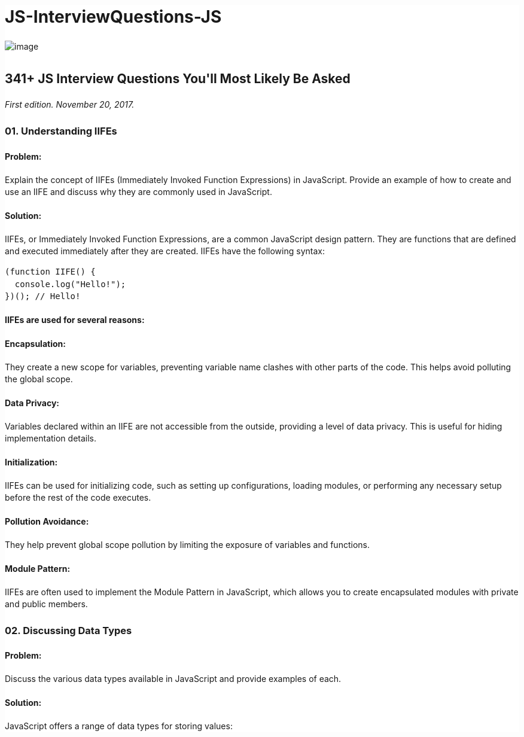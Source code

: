 <h1>JS-InterviewQuestions-JS</h1>

![image](https://github.com/user-attachments/assets/bd34fe1f-532c-433b-8ebd-f24aae728f95)


<h2>341+ JS Interview Questions You'll Most Likely Be Asked</h2>

<cite>First edition. November 20, 2017.</cite>


<h3>01. Understanding IIFEs</h3>

<h4>Problem:</h4>
<p>Explain the concept of IIFEs (Immediately Invoked Function Expressions) in JavaScript. 
Provide an example of how to create and use an IIFE and discuss why they are commonly used in 
JavaScript.</p>

<h4>Solution:</h4>
<p>IIFEs, or Immediately Invoked Function Expressions, are a common JavaScript design 
pattern. They are functions that are defined and executed immediately after they are created. 
IIFEs have the following syntax:</p>

<pre>
(function IIFE() {
  console.log("Hello!");
})(); // Hello!
</pre>

<h4>IIFEs are used for several reasons:</h4>

<h4>Encapsulation:</h4>

<p>They create a new scope for variables, preventing variable name clashes 
with other parts of the code. This helps avoid polluting the global scope.</p>

<h4>Data Privacy:</h4>

<p>Variables declared within an IIFE are not accessible from the outside, 
providing a level of data privacy. This is useful for hiding implementation details.</p>

<h4>Initialization:</h4>

<p>IIFEs can be used for initializing code, such as setting up configurations, 
loading modules, or performing any necessary setup before the rest of the code executes.</p>

<h4>Pollution Avoidance:</h4>

<p>They help prevent global scope pollution by limiting the exposure of
variables and functions.</p>

<h4>Module Pattern:</h4>

<p>IIFEs are often used to implement the Module Pattern in JavaScript, which
allows you to create encapsulated modules with private and public members.</p>

<h3>02. Discussing Data Types</h3>

<h4>Problem:</h4>
<p>Discuss the various data types available in JavaScript and provide examples of each.</p>

<h4>Solution:</h4>
<p>JavaScript offers a range of data types for storing values:</p>
